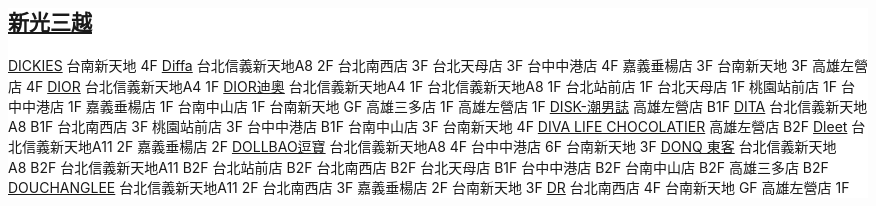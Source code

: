 ## [新光三越](https://www.skm.com.tw/brand_list/?brand_capital=&brand_category=&query=&page=1)
[DICKIES](https://www.skm.com.tw/brand/10955)
台南新天地 4F
[Diffa](https://www.skm.com.tw/brand/11874)
台北信義新天地A8 2F
台北南西店 3F
台北天母店 3F
台中中港店 4F
嘉義垂楊店 3F
台南新天地 3F
高雄左營店 4F
[DIOR](https://www.skm.com.tw/brand/12317)
台北信義新天地A4 1F
[DIOR迪奧](https://www.skm.com.tw/brand/12011)
台北信義新天地A4 1F
台北信義新天地A8 1F
台北站前店 1F
台北天母店 1F
桃園站前店 1F
台中中港店 1F
嘉義垂楊店 1F
台南中山店 1F
台南新天地 GF
高雄三多店 1F
高雄左營店 1F
[DISK-潮男誌](https://www.skm.com.tw/brand/12338)
高雄左營店 B1F
[DITA](https://www.skm.com.tw/brand/11354)
台北信義新天地A8 B1F
台北南西店 3F
桃園站前店 3F
台中中港店 B1F
台南中山店 3F
台南新天地 4F
[DIVA LIFE CHOCOLATIER](https://www.skm.com.tw/brand/12794)
高雄左營店 B2F
[Dleet](https://www.skm.com.tw/brand/12664)
台北信義新天地A11 2F
嘉義垂楊店 2F
[DOLLBAO逗寶](https://www.skm.com.tw/brand/12565)
台北信義新天地A8 4F
台中中港店 6F
台南新天地 3F
[DONQ 東客](https://www.skm.com.tw/brand/12897)
台北信義新天地A8 B2F
台北信義新天地A11 B2F
台北站前店 B2F
台北南西店 B2F
台北天母店 B1F
台中中港店 B2F
台南中山店 B2F
高雄三多店 B2F
[DOUCHANGLEE](https://www.skm.com.tw/brand/12617)
台北信義新天地A11 2F
台北南西店 3F
嘉義垂楊店 2F
台南新天地 3F
[DR](https://www.skm.com.tw/brand/11594)
台北南西店 4F
台南新天地 GF
高雄左營店 1F